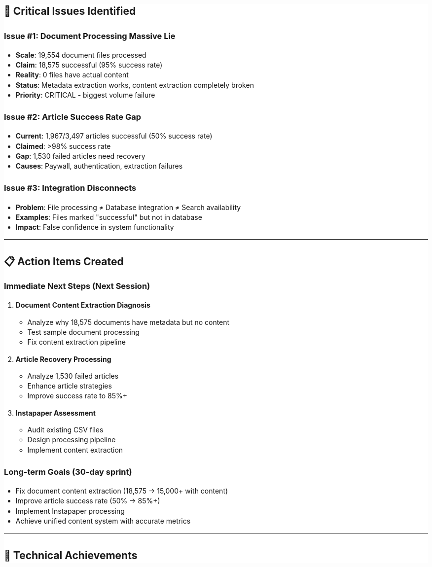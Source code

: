 
## 🚨 Critical Issues Identified

### Issue #1: Document Processing Massive Lie
- **Scale**: 19,554 document files processed
- **Claim**: 18,575 successful (95% success rate)
- **Reality**: 0 files have actual content
- **Status**: Metadata extraction works, content extraction completely broken
- **Priority**: CRITICAL - biggest volume failure

### Issue #2: Article Success Rate Gap
- **Current**: 1,967/3,497 articles successful (50% success rate)
- **Claimed**: >98% success rate
- **Gap**: 1,530 failed articles need recovery
- **Causes**: Paywall, authentication, extraction failures

### Issue #3: Integration Disconnects
- **Problem**: File processing ≠ Database integration ≠ Search availability
- **Examples**: Files marked "successful" but not in database
- **Impact**: False confidence in system functionality

---

## 📋 Action Items Created

### Immediate Next Steps (Next Session)
1. **Document Content Extraction Diagnosis**
   - Analyze why 18,575 documents have metadata but no content
   - Test sample document processing
   - Fix content extraction pipeline

2. **Article Recovery Processing**
   - Analyze 1,530 failed articles
   - Enhance article strategies
   - Improve success rate to 85%+

3. **Instapaper Assessment**
   - Audit existing CSV files
   - Design processing pipeline
   - Implement content extraction

### Long-term Goals (30-day sprint)
- Fix document content extraction (18,575 → 15,000+ with content)
- Improve article success rate (50% → 85%+)
- Implement Instapaper processing
- Achieve unified content system with accurate metrics

---

## 🔧 Technical Achievements
